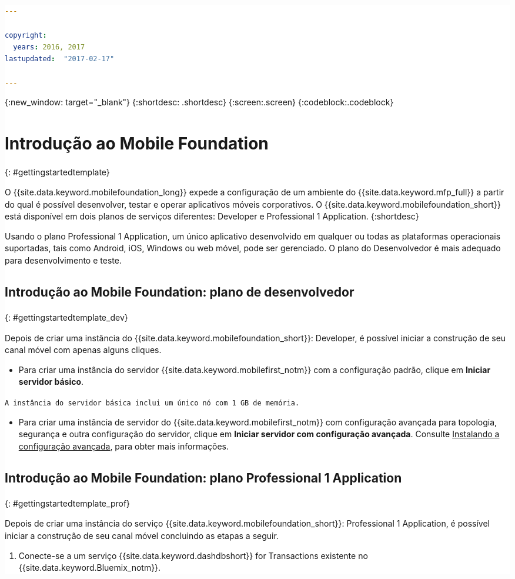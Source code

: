 ```yaml
---

copyright:
  years: 2016, 2017
lastupdated:  "2017-02-17"

---
```


{:new_window: target="_blank"}
{:shortdesc: .shortdesc}
{:screen:.screen}
{:codeblock:.codeblock}

# Introdução ao Mobile Foundation
{: #gettingstartedtemplate}

O {{site.data.keyword.mobilefoundation_long}} expede a configuração de um ambiente do {{site.data.keyword.mfp_full}} a partir do qual é possível desenvolver, testar e operar aplicativos móveis corporativos. O {{site.data.keyword.mobilefoundation_short}} está disponível em dois planos de serviços diferentes: Developer e Professional 1 Application.
{:shortdesc}

 Usando o plano Professional 1 Application, um único aplicativo desenvolvido em qualquer ou todas as plataformas operacionais suportadas, tais como Android, iOS, Windows ou web móvel, pode ser
gerenciado. O plano do Desenvolvedor  é mais adequado para desenvolvimento e teste.

## Introdução ao Mobile Foundation: plano de desenvolvedor
{: #gettingstartedtemplate_dev}

Depois de criar uma instância do {{site.data.keyword.mobilefoundation_short}}: Developer, é possível iniciar a construção de seu canal móvel com apenas alguns cliques.

*	Para criar uma instância do servidor {{site.data.keyword.mobilefirst_notm}} com a configuração padrão, clique em **Iniciar servidor básico**.

  `A instância do servidor básica inclui um único nó com 1 GB de memória.`

* Para criar uma instância de servidor do {{site.data.keyword.mobilefirst_notm}} com configuração avançada para topologia, segurança e outra configuração do servidor, clique em **Iniciar servidor com configuração avançada**. Consulte [Instalando a configuração avançada](c_using_mfs_p1.html#using_mfs_advanced_p1), para obter mais informações.

## Introdução ao Mobile Foundation: plano Professional 1 Application
{: #gettingstartedtemplate_prof}

Depois de criar uma instância do serviço {{site.data.keyword.mobilefoundation_short}}: Professional 1 Application, é possível iniciar a construção de seu canal móvel concluindo as etapas a seguir.

1.  Conecte-se a um serviço {{site.data.keyword.dashdbshort}} for Transactions
existente no {{site.data.keyword.Bluemix_notm}}.
